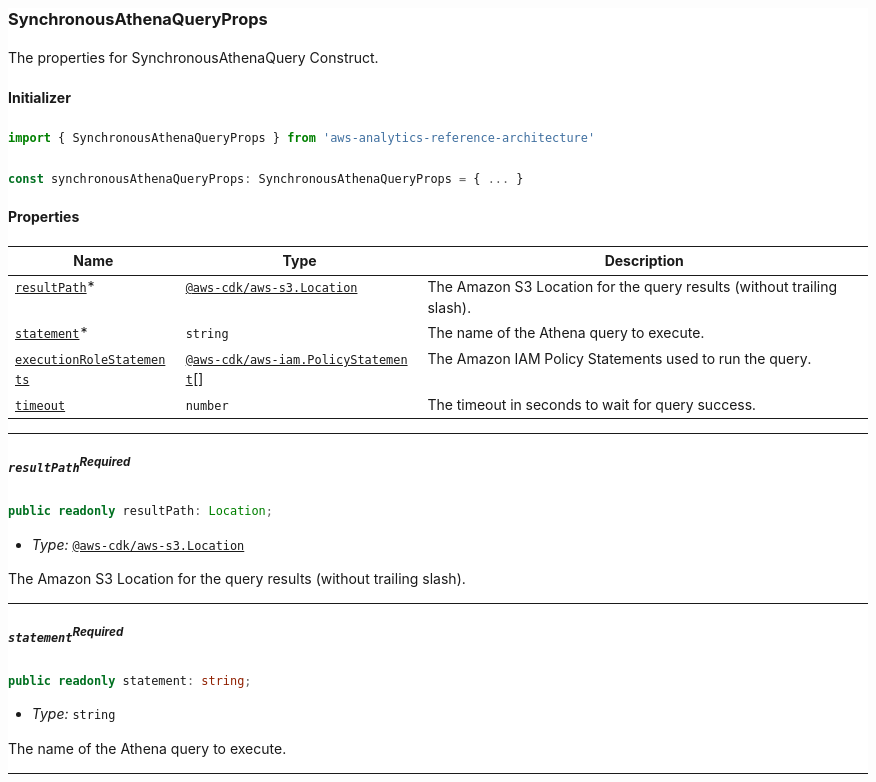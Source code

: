 
### SynchronousAthenaQueryProps <a name="aws-analytics-reference-architecture.SynchronousAthenaQueryProps" id="awsanalyticsreferencearchitecturesynchronousathenaqueryprops"></a>

The properties for SynchronousAthenaQuery Construct.

#### Initializer <a name="[object Object].Initializer" id="object-objectinitializer"></a>

```typescript
import { SynchronousAthenaQueryProps } from 'aws-analytics-reference-architecture'

const synchronousAthenaQueryProps: SynchronousAthenaQueryProps = { ... }
```

#### Properties <a name="Properties" id="properties"></a>

| **Name** | **Type** | **Description** |
| --- | --- | --- |
| [`resultPath`](#awsanalyticsreferencearchitecturesynchronousathenaquerypropspropertyresultpath)<span title="Required">*</span> | [`@aws-cdk/aws-s3.Location`](#@aws-cdk/aws-s3.Location) | The Amazon S3 Location for the query results (without trailing slash). |
| [`statement`](#awsanalyticsreferencearchitecturesynchronousathenaquerypropspropertystatement)<span title="Required">*</span> | `string` | The name of the Athena query to execute. |
| [`executionRoleStatements`](#awsanalyticsreferencearchitecturesynchronousathenaquerypropspropertyexecutionrolestatements) | [`@aws-cdk/aws-iam.PolicyStatement`](#@aws-cdk/aws-iam.PolicyStatement)[] | The Amazon IAM Policy Statements used to run the query. |
| [`timeout`](#awsanalyticsreferencearchitecturesynchronousathenaquerypropspropertytimeout) | `number` | The timeout in seconds to wait for query success. |

---

##### `resultPath`<sup>Required</sup> <a name="aws-analytics-reference-architecture.SynchronousAthenaQueryProps.property.resultPath" id="awsanalyticsreferencearchitecturesynchronousathenaquerypropspropertyresultpath"></a>

```typescript
public readonly resultPath: Location;
```

- *Type:* [`@aws-cdk/aws-s3.Location`](#@aws-cdk/aws-s3.Location)

The Amazon S3 Location for the query results (without trailing slash).

---

##### `statement`<sup>Required</sup> <a name="aws-analytics-reference-architecture.SynchronousAthenaQueryProps.property.statement" id="awsanalyticsreferencearchitecturesynchronousathenaquerypropspropertystatement"></a>

```typescript
public readonly statement: string;
```

- *Type:* `string`

The name of the Athena query to execute.

---